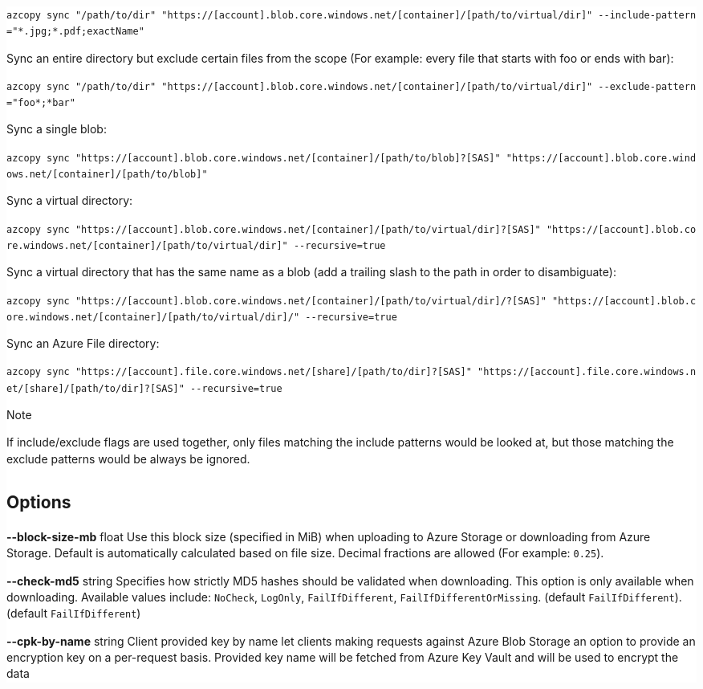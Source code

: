 ```azcopy
azcopy sync "/path/to/dir" "https://[account].blob.core.windows.net/[container]/[path/to/virtual/dir]" --include-pattern="*.jpg;*.pdf;exactName"
```

Sync an entire directory but exclude certain files from the scope (For example: every file that starts with foo or ends with bar):

```azcopy
azcopy sync "/path/to/dir" "https://[account].blob.core.windows.net/[container]/[path/to/virtual/dir]" --exclude-pattern="foo*;*bar"
```

Sync a single blob:

```azcopy
azcopy sync "https://[account].blob.core.windows.net/[container]/[path/to/blob]?[SAS]" "https://[account].blob.core.windows.net/[container]/[path/to/blob]"
```

Sync a virtual directory:

```azcopy
azcopy sync "https://[account].blob.core.windows.net/[container]/[path/to/virtual/dir]?[SAS]" "https://[account].blob.core.windows.net/[container]/[path/to/virtual/dir]" --recursive=true
```

Sync a virtual directory that has the same name as a blob (add a trailing slash to the path in order to disambiguate):

```azcopy
azcopy sync "https://[account].blob.core.windows.net/[container]/[path/to/virtual/dir]/?[SAS]" "https://[account].blob.core.windows.net/[container]/[path/to/virtual/dir]/" --recursive=true
```

Sync an Azure File directory:

```azcopy
azcopy sync "https://[account].file.core.windows.net/[share]/[path/to/dir]?[SAS]" "https://[account].file.core.windows.net/[share]/[path/to/dir]?[SAS]" --recursive=true
```

> [!NOTE]
> If include/exclude flags are used together, only files matching the include patterns would be looked at, but those matching the exclude patterns would be always be ignored.

## Options

**--block-size-mb** float    Use this block size (specified in MiB) when uploading to Azure Storage or downloading from Azure Storage. Default is automatically calculated based on file size. Decimal fractions are allowed (For example: `0.25`).

**--check-md5** string   Specifies how strictly MD5 hashes should be validated when downloading. This option is only available when downloading. Available values include: `NoCheck`, `LogOnly`, `FailIfDifferent`, `FailIfDifferentOrMissing`. (default `FailIfDifferent`). (default `FailIfDifferent`)

**--cpk-by-name** string          Client provided key by name let clients making requests against Azure Blob Storage an option to provide an encryption key on a per-request basis. Provided key name will be fetched from Azure Key Vault and will be used to encrypt the data
